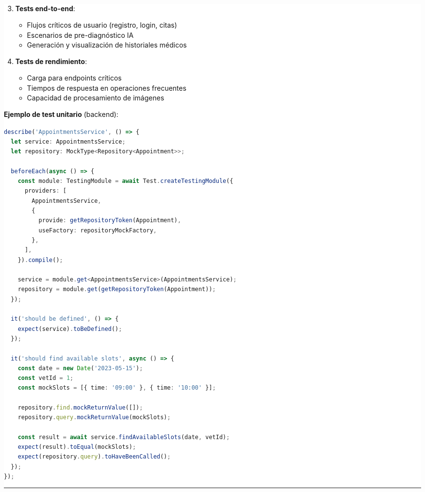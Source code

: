 3. **Tests end-to-end**:
   - Flujos críticos de usuario (registro, login, citas)
   - Escenarios de pre-diagnóstico IA
   - Generación y visualización de historiales médicos

4. **Tests de rendimiento**:
   - Carga para endpoints críticos
   - Tiempos de respuesta en operaciones frecuentes
   - Capacidad de procesamiento de imágenes

**Ejemplo de test unitario** (backend):

```typescript
describe('AppointmentsService', () => {
  let service: AppointmentsService;
  let repository: MockType<Repository<Appointment>>;

  beforeEach(async () => {
    const module: TestingModule = await Test.createTestingModule({
      providers: [
        AppointmentsService,
        {
          provide: getRepositoryToken(Appointment),
          useFactory: repositoryMockFactory,
        },
      ],
    }).compile();

    service = module.get<AppointmentsService>(AppointmentsService);
    repository = module.get(getRepositoryToken(Appointment));
  });

  it('should be defined', () => {
    expect(service).toBeDefined();
  });

  it('should find available slots', async () => {
    const date = new Date('2023-05-15');
    const vetId = 1;
    const mockSlots = [{ time: '09:00' }, { time: '10:00' }];
    
    repository.find.mockReturnValue([]);
    repository.query.mockReturnValue(mockSlots);
    
    const result = await service.findAvailableSlots(date, vetId);
    expect(result).toEqual(mockSlots);
    expect(repository.query).toHaveBeenCalled();
  });
});
```

---
